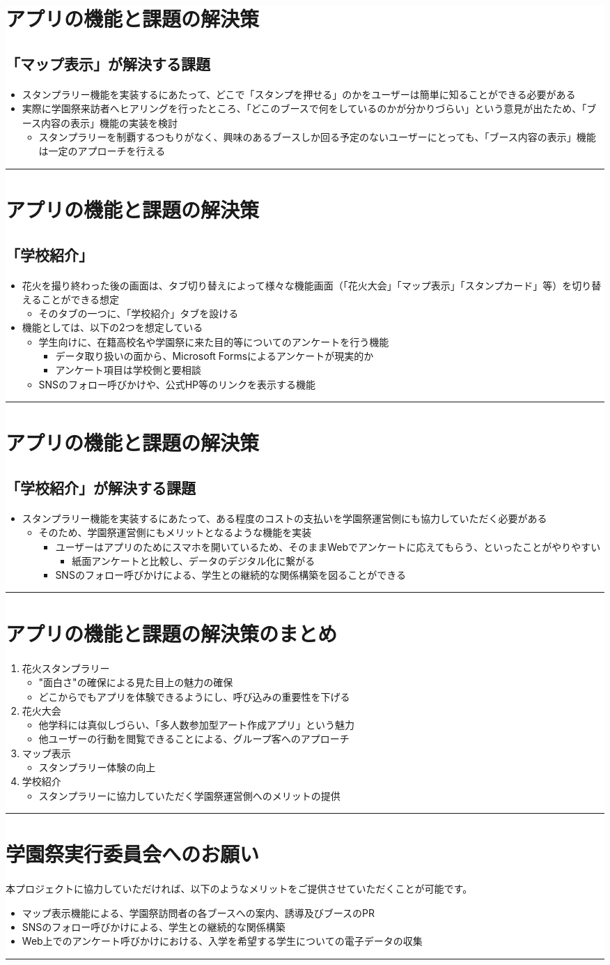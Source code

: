 # アプリの機能と課題の解決策
## 「マップ表示」が解決する課題
- スタンプラリー機能を実装するにあたって、どこで「スタンプを押せる」のかをユーザーは簡単に知ることができる必要がある
- 実際に学園祭来訪者へヒアリングを行ったところ、「どこのブースで何をしているのかが分かりづらい」という意見が出たため、「ブース内容の表示」機能の実装を検討
    - スタンプラリーを制覇するつもりがなく、興味のあるブースしか回る予定のないユーザーにとっても、「ブース内容の表示」機能は一定のアプローチを行える

---
# アプリの機能と課題の解決策
## 「学校紹介」
- 花火を撮り終わった後の画面は、タブ切り替えによって様々な機能画面（「花火大会」「マップ表示」「スタンプカード」等）を切り替えることができる想定
    - そのタブの一つに、「学校紹介」タブを設ける
- 機能としては、以下の2つを想定している
    - 学生向けに、在籍高校名や学園祭に来た目的等についてのアンケートを行う機能
        - データ取り扱いの面から、Microsoft Formsによるアンケートが現実的か
        - アンケート項目は学校側と要相談
    - SNSのフォロー呼びかけや、公式HP等のリンクを表示する機能

---
# アプリの機能と課題の解決策
## 「学校紹介」が解決する課題
- スタンプラリー機能を実装するにあたって、ある程度のコストの支払いを学園祭運営側にも協力していただく必要がある
    - そのため、学園祭運営側にもメリットとなるような機能を実装
        - ユーザーはアプリのためにスマホを開いているため、そのままWebでアンケートに応えてもらう、といったことがやりやすい
            - 紙面アンケートと比較し、データのデジタル化に繋がる
        - SNSのフォロー呼びかけによる、学生との継続的な関係構築を図ることができる

---
# アプリの機能と課題の解決策のまとめ
1. 花火スタンプラリー
    - "面白さ"の確保による見た目上の魅力の確保
    - どこからでもアプリを体験できるようにし、呼び込みの重要性を下げる
2. 花火大会
    - 他学科には真似しづらい、「多人数参加型アート作成アプリ」という魅力
    - 他ユーザーの行動を閲覧できることによる、グループ客へのアプローチ
3. マップ表示
    - スタンプラリー体験の向上
4. 学校紹介
    - スタンプラリーに協力していただく学園祭運営側へのメリットの提供

---
# 学園祭実行委員会へのお願い
本プロジェクトに協力していただければ、以下のようなメリットをご提供させていただくことが可能です。
- マップ表示機能による、学園祭訪問者の各ブースへの案内、誘導及びブースのPR
- SNSのフォロー呼びかけによる、学生との継続的な関係構築
- Web上でのアンケート呼びかけにおける、入学を希望する学生についての電子データの収集

---